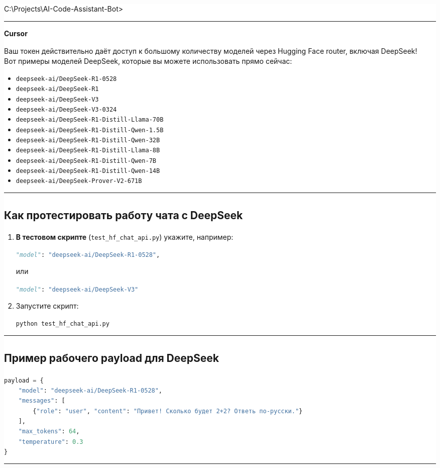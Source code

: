C:\Projects\AI-Code-Assistant-Bot>

---

**Cursor**

Ваш токен действительно даёт доступ к большому количеству моделей через Hugging Face router, включая DeepSeek!  
Вот примеры моделей DeepSeek, которые вы можете использовать прямо сейчас:

- `deepseek-ai/DeepSeek-R1-0528`
- `deepseek-ai/DeepSeek-R1`
- `deepseek-ai/DeepSeek-V3`
- `deepseek-ai/DeepSeek-V3-0324`
- `deepseek-ai/DeepSeek-R1-Distill-Llama-70B`
- `deepseek-ai/DeepSeek-R1-Distill-Qwen-1.5B`
- `deepseek-ai/DeepSeek-R1-Distill-Qwen-32B`
- `deepseek-ai/DeepSeek-R1-Distill-Llama-8B`
- `deepseek-ai/DeepSeek-R1-Distill-Qwen-7B`
- `deepseek-ai/DeepSeek-R1-Distill-Qwen-14B`
- `deepseek-ai/DeepSeek-Prover-V2-671B`

---

## Как протестировать работу чата с DeepSeek

1. **В тестовом скрипте** (`test_hf_chat_api.py`) укажите, например:
   ```python
   "model": "deepseek-ai/DeepSeek-R1-0528",
   ```
   или
   ```python
   "model": "deepseek-ai/DeepSeek-V3"
   ```
2. Запустите скрипт:
   ```cmd
   python test_hf_chat_api.py
   ```

---

## Пример рабочего payload для DeepSeek

```python
payload = {
    "model": "deepseek-ai/DeepSeek-R1-0528",
    "messages": [
        {"role": "user", "content": "Привет! Сколько будет 2+2? Ответь по-русски."}
    ],
    "max_tokens": 64,
    "temperature": 0.3
}
```

---
